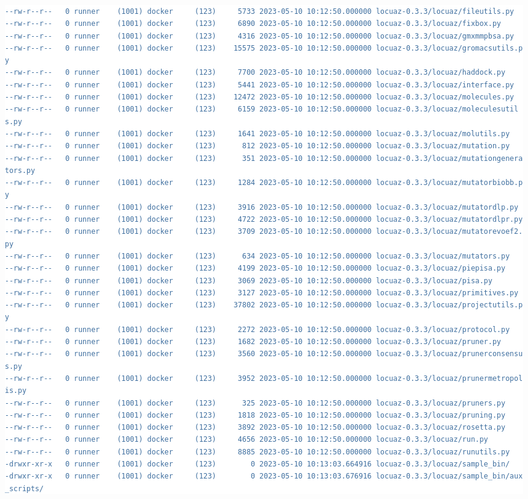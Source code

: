 ```diff
--rw-r--r--   0 runner    (1001) docker     (123)     5733 2023-05-10 10:12:50.000000 locuaz-0.3.3/locuaz/fileutils.py
--rw-r--r--   0 runner    (1001) docker     (123)     6890 2023-05-10 10:12:50.000000 locuaz-0.3.3/locuaz/fixbox.py
--rw-r--r--   0 runner    (1001) docker     (123)     4316 2023-05-10 10:12:50.000000 locuaz-0.3.3/locuaz/gmxmmpbsa.py
--rw-r--r--   0 runner    (1001) docker     (123)    15575 2023-05-10 10:12:50.000000 locuaz-0.3.3/locuaz/gromacsutils.py
--rw-r--r--   0 runner    (1001) docker     (123)     7700 2023-05-10 10:12:50.000000 locuaz-0.3.3/locuaz/haddock.py
--rw-r--r--   0 runner    (1001) docker     (123)     5441 2023-05-10 10:12:50.000000 locuaz-0.3.3/locuaz/interface.py
--rw-r--r--   0 runner    (1001) docker     (123)    12472 2023-05-10 10:12:50.000000 locuaz-0.3.3/locuaz/molecules.py
--rw-r--r--   0 runner    (1001) docker     (123)     6159 2023-05-10 10:12:50.000000 locuaz-0.3.3/locuaz/moleculesutils.py
--rw-r--r--   0 runner    (1001) docker     (123)     1641 2023-05-10 10:12:50.000000 locuaz-0.3.3/locuaz/molutils.py
--rw-r--r--   0 runner    (1001) docker     (123)      812 2023-05-10 10:12:50.000000 locuaz-0.3.3/locuaz/mutation.py
--rw-r--r--   0 runner    (1001) docker     (123)      351 2023-05-10 10:12:50.000000 locuaz-0.3.3/locuaz/mutationgenerators.py
--rw-r--r--   0 runner    (1001) docker     (123)     1284 2023-05-10 10:12:50.000000 locuaz-0.3.3/locuaz/mutatorbiobb.py
--rw-r--r--   0 runner    (1001) docker     (123)     3916 2023-05-10 10:12:50.000000 locuaz-0.3.3/locuaz/mutatordlp.py
--rw-r--r--   0 runner    (1001) docker     (123)     4722 2023-05-10 10:12:50.000000 locuaz-0.3.3/locuaz/mutatordlpr.py
--rw-r--r--   0 runner    (1001) docker     (123)     3709 2023-05-10 10:12:50.000000 locuaz-0.3.3/locuaz/mutatorevoef2.py
--rw-r--r--   0 runner    (1001) docker     (123)      634 2023-05-10 10:12:50.000000 locuaz-0.3.3/locuaz/mutators.py
--rw-r--r--   0 runner    (1001) docker     (123)     4199 2023-05-10 10:12:50.000000 locuaz-0.3.3/locuaz/piepisa.py
--rw-r--r--   0 runner    (1001) docker     (123)     3069 2023-05-10 10:12:50.000000 locuaz-0.3.3/locuaz/pisa.py
--rw-r--r--   0 runner    (1001) docker     (123)     3127 2023-05-10 10:12:50.000000 locuaz-0.3.3/locuaz/primitives.py
--rw-r--r--   0 runner    (1001) docker     (123)    37802 2023-05-10 10:12:50.000000 locuaz-0.3.3/locuaz/projectutils.py
--rw-r--r--   0 runner    (1001) docker     (123)     2272 2023-05-10 10:12:50.000000 locuaz-0.3.3/locuaz/protocol.py
--rw-r--r--   0 runner    (1001) docker     (123)     1682 2023-05-10 10:12:50.000000 locuaz-0.3.3/locuaz/pruner.py
--rw-r--r--   0 runner    (1001) docker     (123)     3560 2023-05-10 10:12:50.000000 locuaz-0.3.3/locuaz/prunerconsensus.py
--rw-r--r--   0 runner    (1001) docker     (123)     3952 2023-05-10 10:12:50.000000 locuaz-0.3.3/locuaz/prunermetropolis.py
--rw-r--r--   0 runner    (1001) docker     (123)      325 2023-05-10 10:12:50.000000 locuaz-0.3.3/locuaz/pruners.py
--rw-r--r--   0 runner    (1001) docker     (123)     1818 2023-05-10 10:12:50.000000 locuaz-0.3.3/locuaz/pruning.py
--rw-r--r--   0 runner    (1001) docker     (123)     3892 2023-05-10 10:12:50.000000 locuaz-0.3.3/locuaz/rosetta.py
--rw-r--r--   0 runner    (1001) docker     (123)     4656 2023-05-10 10:12:50.000000 locuaz-0.3.3/locuaz/run.py
--rw-r--r--   0 runner    (1001) docker     (123)     8885 2023-05-10 10:12:50.000000 locuaz-0.3.3/locuaz/runutils.py
-drwxr-xr-x   0 runner    (1001) docker     (123)        0 2023-05-10 10:13:03.664916 locuaz-0.3.3/locuaz/sample_bin/
-drwxr-xr-x   0 runner    (1001) docker     (123)        0 2023-05-10 10:13:03.676916 locuaz-0.3.3/locuaz/sample_bin/aux_scripts/
```